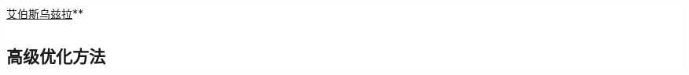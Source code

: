 
[艾伯斯乌兹拉](https://dwiuzila.medium.com/?source=post_page-----e386d9ed84aa--------------------------------)** 

## **高级优化方法**
